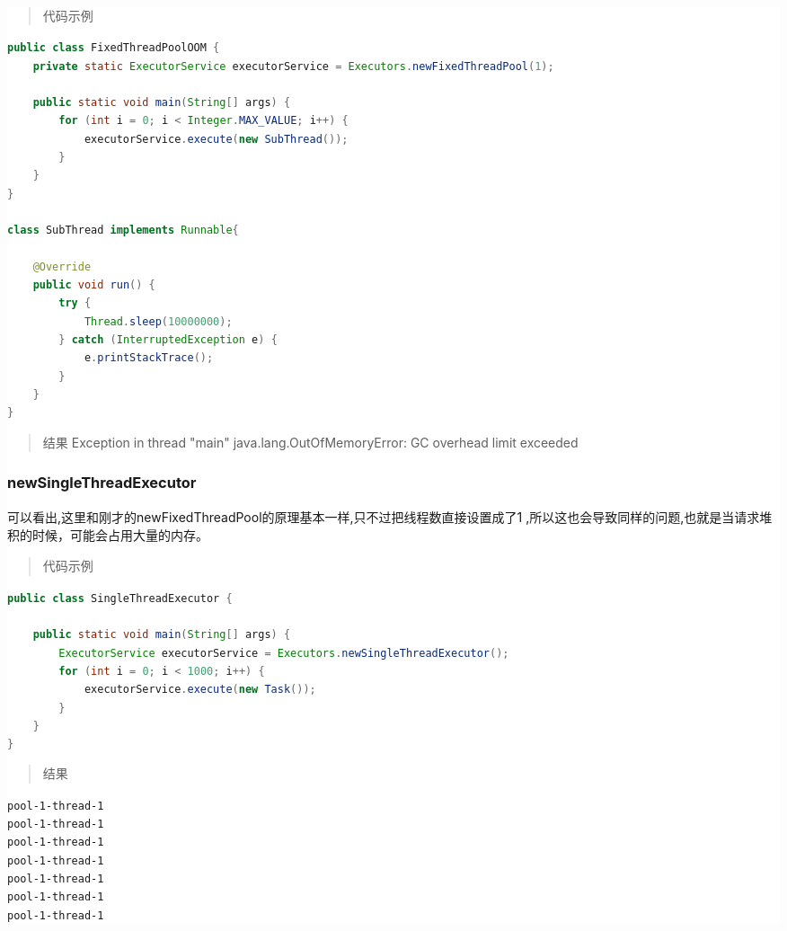 > 代码示例

```java
public class FixedThreadPoolOOM {
    private static ExecutorService executorService = Executors.newFixedThreadPool(1);

    public static void main(String[] args) {
        for (int i = 0; i < Integer.MAX_VALUE; i++) {
            executorService.execute(new SubThread());
        }
    }
}

class SubThread implements Runnable{

    @Override
    public void run() {
        try {
            Thread.sleep(10000000);
        } catch (InterruptedException e) {
            e.printStackTrace();
        }
    }
}
```

> 结果
> Exception in thread "main" java.lang.OutOfMemoryError: GC overhead limit exceeded

### newSingleThreadExecutor

可以看出,这里和刚才的newFixedThreadPool的原理基本一样,只不过把线程数直接设置成了1 ,所以这也会导致同样的问题,也就是当请求堆积的时候，可能会占用大量的内存。

> 代码示例

```java
public class SingleThreadExecutor {

    public static void main(String[] args) {
        ExecutorService executorService = Executors.newSingleThreadExecutor();
        for (int i = 0; i < 1000; i++) {
            executorService.execute(new Task());
        }
    }
}
```

> 结果  

```text
pool-1-thread-1  
pool-1-thread-1  
pool-1-thread-1  
pool-1-thread-1  
pool-1-thread-1  
pool-1-thread-1  
pool-1-thread-1
```
